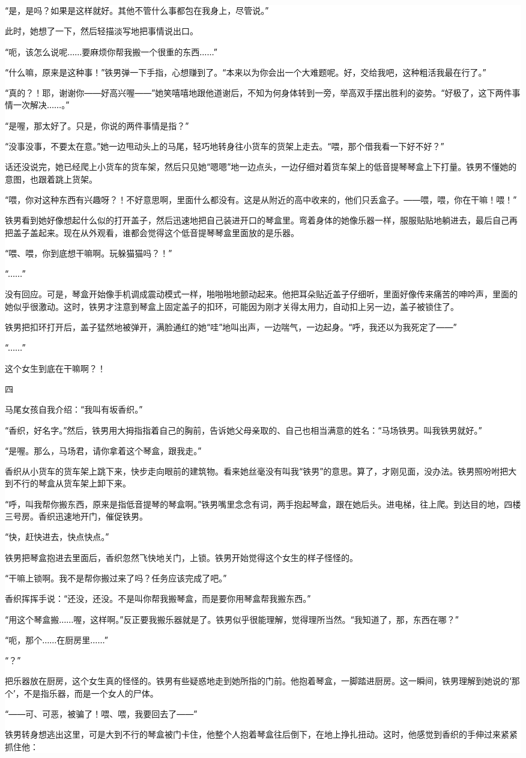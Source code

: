 “是，是吗？如果是这样就好。其他不管什么事都包在我身上，尽管说。”

此时，她想了一下，然后轻描淡写地把事情说出口。

“呃，该怎么说呢……要麻烦你帮我搬一个很重的东西……”

“什么嘛，原来是这种事！”铁男弹一下手指，心想赚到了。“本来以为你会出一个大难题呢。好，交给我吧，这种粗活我最在行了。”

“真的？！耶，谢谢你——好高兴喔——”她笑嘻嘻地跟他道谢后，不知为何身体转到一旁，举高双手摆出胜利的姿势。“好极了，这下两件事情一次解决……。”

“是喔，那太好了。只是，你说的两件事情是指？”

“没事没事，不要太在意。”她一边甩动头上的马尾，轻巧地转身往小货车的货架上走去。“喂，那个借我看一下好不好？”

话还没说完，她已经爬上小货车的货车架，然后只见她“嗯嗯”地一边点头，一边仔细对着货车架上的低音提琴琴盒上下打量。铁男不懂她的意图，也跟着跳上货架。

“喂，你对这种东西有兴趣呀？！不好意思啊，里面什么都没有。这是从附近的高中收来的，他们只丢盒子。——喂，喂，你在干嘛！喂！”

铁男看到她好像想起什么似的打开盖子，然后迅速地把自己装进开口的琴盒里。弯着身体的她像乐器一样，服服贴贴地躺进去，最后自己再把盖子盖起来。现在从外观看，谁都会觉得这个低音提琴琴盒里面放的是乐器。

“喂、喂，你到底想干嘛啊。玩躲猫猫吗？！”

“……”

没有回应。可是，琴盒开始像手机调成震动模式一样，啪啪啪地颤动起来。他把耳朵贴近盖子仔细听，里面好像传来痛苦的呻吟声，里面的她似乎很激动。这时，铁男才注意到琴盒上固定盖子的扣环，可能因为刚才关得太用力，自动扣上另一边，盖子被锁住了。

铁男把扣环打开后，盖子猛然地被弹开，满脸通红的她“哇”地叫出声，一边喘气，一边起身。“呼，我还以为我死定了——”

“……”

这个女生到底在干嘛啊？！

四

马尾女孩自我介绍：“我叫有坂香织。”

“香织，好名字。”然后，铁男用大拇指指着自己的胸前，告诉她父母亲取的、自己也相当满意的姓名：“马场铁男。叫我铁男就好。”

“是喔。那么，马场君，请你拿着这个琴盒，跟我走。”

香织从小货车的货车架上跳下来，快步走向眼前的建筑物。看来她丝毫没有叫我“铁男”的意思。算了，才刚见面，没办法。铁男照吩咐把大到不行的琴盒从货车架上卸下来。

“呼，叫我帮你搬东西，原来是指低音提琴的琴盒啊。”铁男嘴里念念有词，两手抱起琴盒，跟在她后头。进电梯，往上爬。到达目的地，四楼三号房。香织迅速地开门，催促铁男。

“快，赶快进去，快点快点。”

铁男把琴盒抱进去里面后，香织忽然飞快地关门，上锁。铁男开始觉得这个女生的样子怪怪的。

“干嘛上锁啊。我不是帮你搬过来了吗？任务应该完成了吧。”

香织挥挥手说：“还没，还没。不是叫你帮我搬琴盒，而是要你用琴盒帮我搬东西。”

“用这个琴盒搬……喔，这样啊。”反正要我搬乐器就是了。铁男似乎很能理解，觉得理所当然。“我知道了，那，东西在哪？”

“呃，那个……在厨房里……”

“？”

把乐器放在厨房，这个女生真的怪怪的。铁男有些疑惑地走到她所指的门前。他抱着琴盒，一脚踏进厨房。这一瞬间，铁男理解到她说的‘那个’，不是指乐器，而是一个女人的尸体。

“——可、可恶，被骗了！喂、喂，我要回去了——”

铁男转身想逃出这里，可是大到不行的琴盒被门卡住，他整个人抱着琴盒往后倒下，在地上挣扎扭动。这时，他感觉到香织的手伸过来紧紧抓住他：

